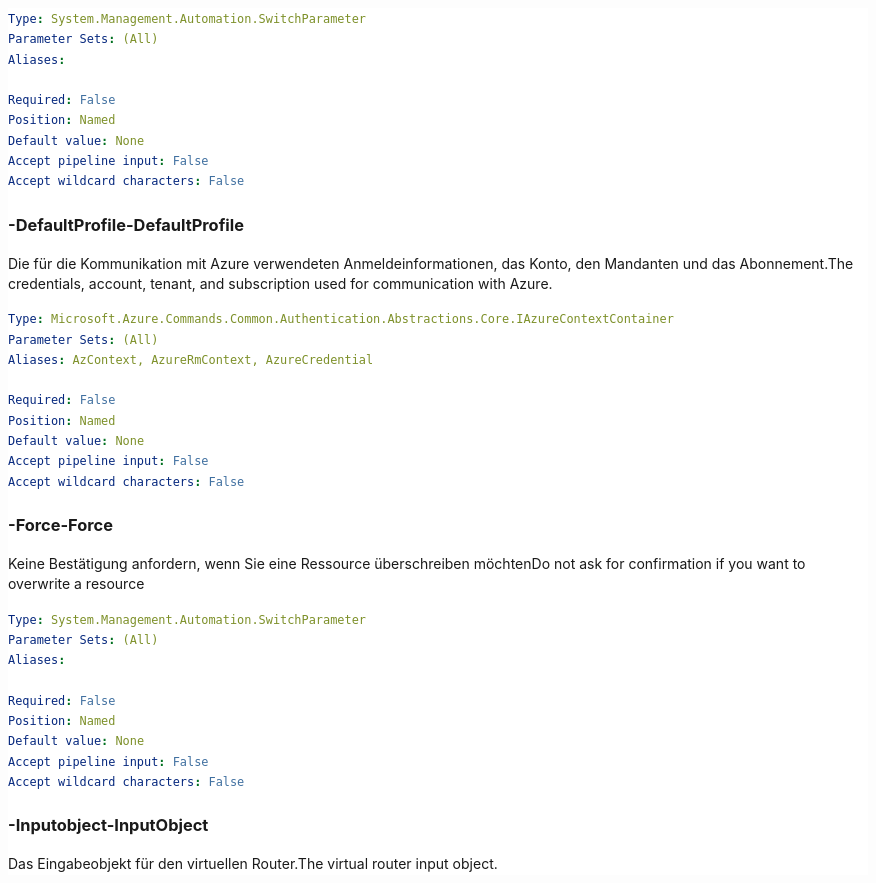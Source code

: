 ```yaml
Type: System.Management.Automation.SwitchParameter
Parameter Sets: (All)
Aliases:

Required: False
Position: Named
Default value: None
Accept pipeline input: False
Accept wildcard characters: False
```

### <span data-ttu-id="fd51a-117">-DefaultProfile</span><span class="sxs-lookup"><span data-stu-id="fd51a-117">-DefaultProfile</span></span>
<span data-ttu-id="fd51a-118">Die für die Kommunikation mit Azure verwendeten Anmeldeinformationen, das Konto, den Mandanten und das Abonnement.</span><span class="sxs-lookup"><span data-stu-id="fd51a-118">The credentials, account, tenant, and subscription used for communication with Azure.</span></span>

```yaml
Type: Microsoft.Azure.Commands.Common.Authentication.Abstractions.Core.IAzureContextContainer
Parameter Sets: (All)
Aliases: AzContext, AzureRmContext, AzureCredential

Required: False
Position: Named
Default value: None
Accept pipeline input: False
Accept wildcard characters: False
```

### <span data-ttu-id="fd51a-119">-Force</span><span class="sxs-lookup"><span data-stu-id="fd51a-119">-Force</span></span>
<span data-ttu-id="fd51a-120">Keine Bestätigung anfordern, wenn Sie eine Ressource überschreiben möchten</span><span class="sxs-lookup"><span data-stu-id="fd51a-120">Do not ask for confirmation if you want to overwrite a resource</span></span>

```yaml
Type: System.Management.Automation.SwitchParameter
Parameter Sets: (All)
Aliases:

Required: False
Position: Named
Default value: None
Accept pipeline input: False
Accept wildcard characters: False
```

### <span data-ttu-id="fd51a-121">-Inputobject</span><span class="sxs-lookup"><span data-stu-id="fd51a-121">-InputObject</span></span>
<span data-ttu-id="fd51a-122">Das Eingabeobjekt für den virtuellen Router.</span><span class="sxs-lookup"><span data-stu-id="fd51a-122">The virtual router input object.</span></span>
